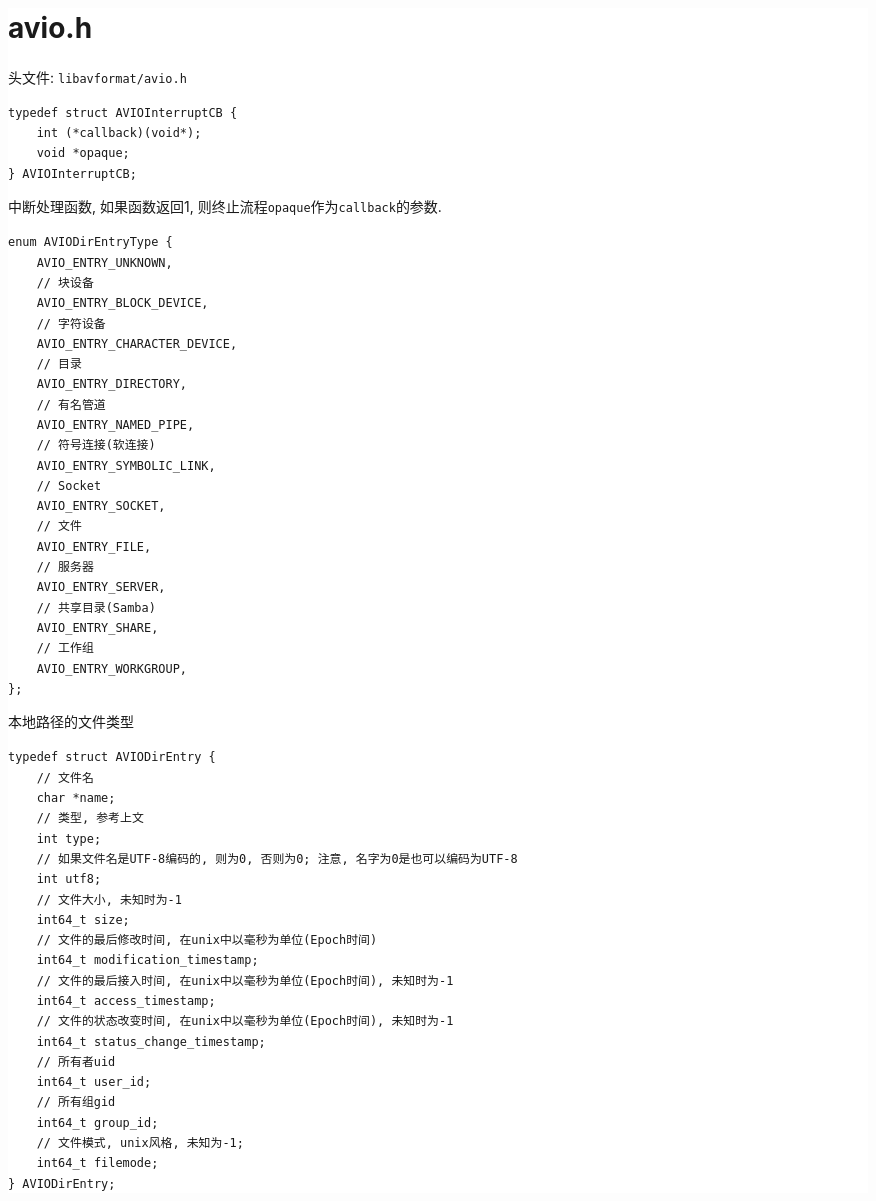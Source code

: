 # avio.h

头文件: `libavformat/avio.h`

```
typedef struct AVIOInterruptCB {
    int (*callback)(void*);
    void *opaque;
} AVIOInterruptCB;
```
中断处理函数, 如果函数返回1, 则终止流程`opaque`作为`callback`的参数.

```
enum AVIODirEntryType {
    AVIO_ENTRY_UNKNOWN,
    // 块设备
    AVIO_ENTRY_BLOCK_DEVICE,
    // 字符设备
    AVIO_ENTRY_CHARACTER_DEVICE,
    // 目录
    AVIO_ENTRY_DIRECTORY,
    // 有名管道
    AVIO_ENTRY_NAMED_PIPE,
    // 符号连接(软连接)
    AVIO_ENTRY_SYMBOLIC_LINK,
    // Socket
    AVIO_ENTRY_SOCKET,
    // 文件
    AVIO_ENTRY_FILE,
    // 服务器
    AVIO_ENTRY_SERVER,
    // 共享目录(Samba)
    AVIO_ENTRY_SHARE,
    // 工作组
    AVIO_ENTRY_WORKGROUP,
};
```
本地路径的文件类型

```
typedef struct AVIODirEntry {
    // 文件名
    char *name;
    // 类型, 参考上文
    int type;
    // 如果文件名是UTF-8编码的, 则为0, 否则为0; 注意, 名字为0是也可以编码为UTF-8
    int utf8;
    // 文件大小, 未知时为-1
    int64_t size;
    // 文件的最后修改时间, 在unix中以毫秒为单位(Epoch时间)
    int64_t modification_timestamp;
    // 文件的最后接入时间, 在unix中以毫秒为单位(Epoch时间), 未知时为-1
    int64_t access_timestamp;
    // 文件的状态改变时间, 在unix中以毫秒为单位(Epoch时间), 未知时为-1
    int64_t status_change_timestamp;
    // 所有者uid
    int64_t user_id;
    // 所有组gid
    int64_t group_id;
    // 文件模式, unix风格, 未知为-1;
    int64_t filemode;
} AVIODirEntry;
```
